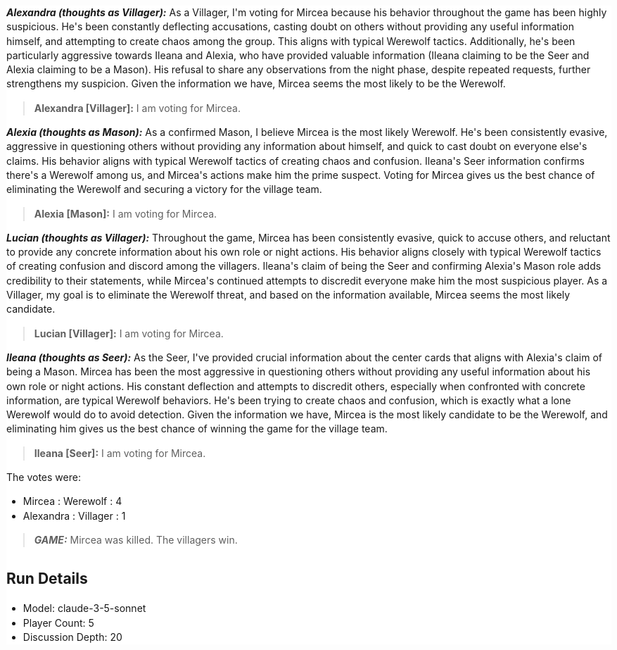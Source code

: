 
***Alexandra (thoughts as Villager):*** As a Villager, I'm voting for Mircea because his behavior throughout the game has been highly suspicious. He's been constantly deflecting accusations, casting doubt on others without providing any useful information himself, and attempting to create chaos among the group. This aligns with typical Werewolf tactics. Additionally, he's been particularly aggressive towards Ileana and Alexia, who have provided valuable information (Ileana claiming to be the Seer and Alexia claiming to be a Mason). His refusal to share any observations from the night phase, despite repeated requests, further strengthens my suspicion. Given the information we have, Mircea seems the most likely to be the Werewolf.
> **Alexandra [Villager]:** I am voting for Mircea.


***Alexia (thoughts as Mason):*** As a confirmed Mason, I believe Mircea is the most likely Werewolf. He's been consistently evasive, aggressive in questioning others without providing any information about himself, and quick to cast doubt on everyone else's claims. His behavior aligns with typical Werewolf tactics of creating chaos and confusion. Ileana's Seer information confirms there's a Werewolf among us, and Mircea's actions make him the prime suspect. Voting for Mircea gives us the best chance of eliminating the Werewolf and securing a victory for the village team.
> **Alexia [Mason]:** I am voting for Mircea.


***Lucian (thoughts as Villager):*** Throughout the game, Mircea has been consistently evasive, quick to accuse others, and reluctant to provide any concrete information about his own role or night actions. His behavior aligns closely with typical Werewolf tactics of creating confusion and discord among the villagers. Ileana's claim of being the Seer and confirming Alexia's Mason role adds credibility to their statements, while Mircea's continued attempts to discredit everyone make him the most suspicious player. As a Villager, my goal is to eliminate the Werewolf threat, and based on the information available, Mircea seems the most likely candidate.
> **Lucian [Villager]:** I am voting for Mircea.


***Ileana (thoughts as Seer):*** As the Seer, I've provided crucial information about the center cards that aligns with Alexia's claim of being a Mason. Mircea has been the most aggressive in questioning others without providing any useful information about his own role or night actions. His constant deflection and attempts to discredit others, especially when confronted with concrete information, are typical Werewolf behaviors. He's been trying to create chaos and confusion, which is exactly what a lone Werewolf would do to avoid detection. Given the information we have, Mircea is the most likely candidate to be the Werewolf, and eliminating him gives us the best chance of winning the game for the village team.
> **Ileana [Seer]:** I am voting for Mircea.


The votes were:
* Mircea : Werewolf : 4
* Alexandra : Villager : 1



>***GAME:*** Mircea was killed. The villagers win.


## Run Details

* Model: claude-3-5-sonnet
* Player Count: 5
* Discussion Depth: 20
